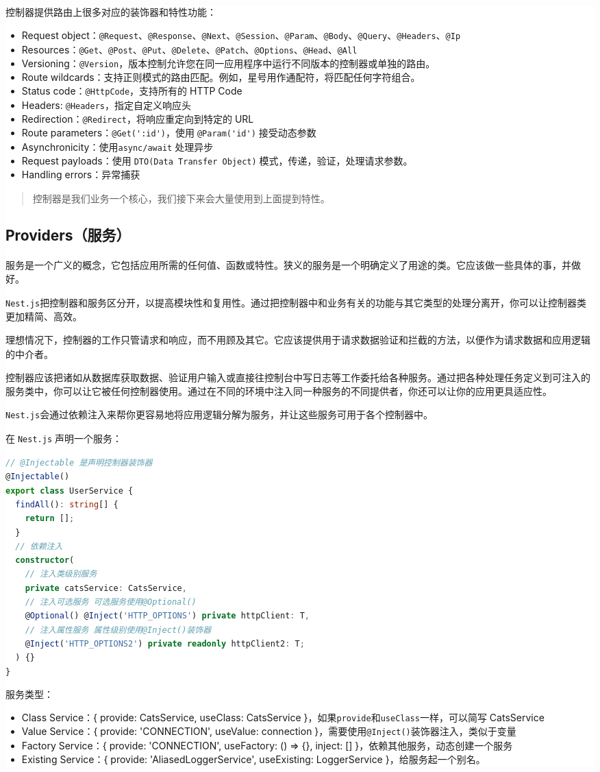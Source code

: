 控制器提供路由上很多对应的装饰器和特性功能：

- Request object：`@Request`、`@Response`、`@Next`、`@Session`、`@Param`、`@Body`、`@Query`、`@Headers`、`@Ip`
- Resources：`@Get`、`@Post`、`@Put`、`@Delete`、`@Patch`、`@Options`、`@Head`、`@All`
- Versioning：`@Version`，版本控制允许您在同一应用程序中运行不同版本的控制器或单独的路由。
- Route wildcards：支持正则模式的路由匹配。例如，星号用作通配符，将匹配任何字符组合。
- Status code：`@HttpCode`，支持所有的 HTTP Code
- Headers: `@Headers`，指定自定义响应头
- Redirection：`@Redirect`，将响应重定向到特定的 URL
- Route parameters：`@Get(':id')`，使用 `@Param('id')` 接受动态参数
- Asynchronicity：使用`async/await` 处理异步
- Request payloads：使用 `DTO(Data Transfer Object)` 模式，传递，验证，处理请求参数。
- Handling errors：异常捕获

> 控制器是我们业务一个核心，我们接下来会大量使用到上面提到特性。

## Providers（服务）

服务是一个广义的概念，它包括应用所需的任何值、函数或特性。狭义的服务是一个明确定义了用途的类。它应该做一些具体的事，并做好。

`Nest.js`把控制器和服务区分开，以提高模块性和复用性。通过把控制器中和业务有关的功能与其它类型的处理分离开，你可以让控制器类更加精简、高效。

理想情况下，控制器的工作只管请求和响应，而不用顾及其它。它应该提供用于请求数据验证和拦截的方法，以便作为请求数据和应用逻辑的中介者。

控制器应该把诸如从数据库获取数据、验证用户输入或直接往控制台中写日志等工作委托给各种服务。通过把各种处理任务定义到可注入的服务类中，你可以让它被任何控制器使用。通过在不同的环境中注入同一种服务的不同提供者，你还可以让你的应用更具适应性。

`Nest.js`会通过依赖注入来帮你更容易地将应用逻辑分解为服务，并让这些服务可用于各个控制器中。

在 `Nest.js` 声明一个服务：

```ts
// @Injectable 是声明控制器装饰器
@Injectable()
export class UserService {
  findAll(): string[] {
    return [];
  }
  // 依赖注入
  constructor(
    // 注入类级别服务
    private catsService: CatsService,
    // 注入可选服务 可选服务使用@Optional()
    @Optional() @Inject('HTTP_OPTIONS') private httpClient: T,
    // 注入属性服务 属性级别使用@Inject()装饰器
    @Inject('HTTP_OPTIONS2') private readonly httpClient2: T;
  ) {}
}
```

服务类型：

- Class Service：{ provide: CatsService, useClass: CatsService }，如果`provide`和`useClass`一样，可以简写 CatsService
- Value Service：{ provide: 'CONNECTION', useValue: connection }，需要使用`@Inject()`装饰器注入，类似于变量
- Factory Service：{ provide: 'CONNECTION', useFactory: () => {}, inject: [] }，依赖其他服务，动态创建一个服务
- Existing Service：{ provide: 'AliasedLoggerService', useExisting: LoggerService }，给服务起一个别名。
